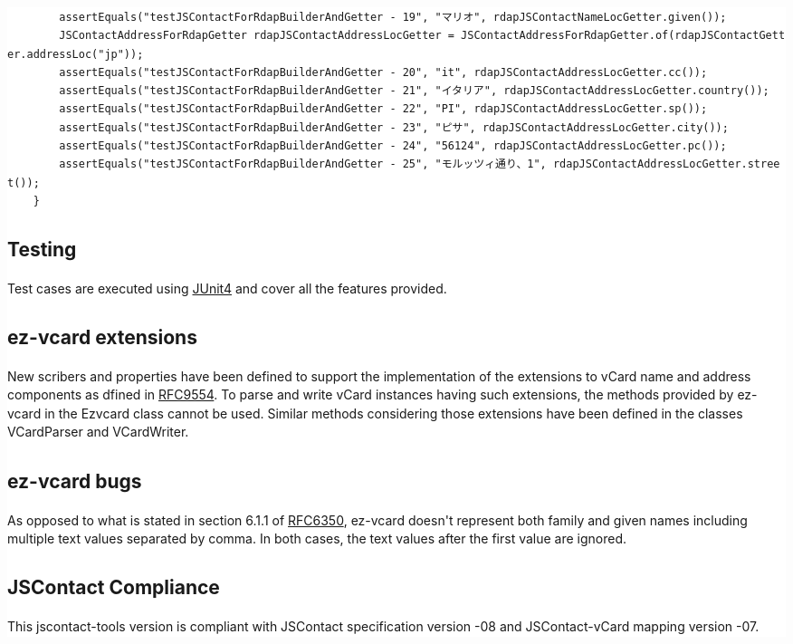 ```
        assertEquals("testJSContactForRdapBuilderAndGetter - 19", "マリオ", rdapJSContactNameLocGetter.given());
        JSContactAddressForRdapGetter rdapJSContactAddressLocGetter = JSContactAddressForRdapGetter.of(rdapJSContactGetter.addressLoc("jp"));
        assertEquals("testJSContactForRdapBuilderAndGetter - 20", "it", rdapJSContactAddressLocGetter.cc());
        assertEquals("testJSContactForRdapBuilderAndGetter - 21", "イタリア", rdapJSContactAddressLocGetter.country());
        assertEquals("testJSContactForRdapBuilderAndGetter - 22", "PI", rdapJSContactAddressLocGetter.sp());
        assertEquals("testJSContactForRdapBuilderAndGetter - 23", "ピサ", rdapJSContactAddressLocGetter.city());
        assertEquals("testJSContactForRdapBuilderAndGetter - 24", "56124", rdapJSContactAddressLocGetter.pc());
        assertEquals("testJSContactForRdapBuilderAndGetter - 25", "モルッツィ通り、1", rdapJSContactAddressLocGetter.street());
    }

```

<a name="testing"></a>
## Testing

Test cases are executed using [JUnit4](https://junit.org/junit4/) and cover all the features provided.

<a name="ez-vcard-extensions"></a>
## ez-vcard extensions

New scribers and properties have been defined to support the implementation of the extensions to vCard name and address components as dfined in [RFC9554](https://datatracker.ietf.org/doc/RFC9554/).
To parse and write vCard instances having such extensions, the methods provided by ez-vcard in the Ezvcard class cannot be used.
Similar methods considering those extensions have been defined in the classes VCardParser and VCardWriter.

<a name="ez-vcard-bugs"></a>
## ez-vcard bugs

As opposed to what is stated in section 6.1.1 of [RFC6350](https://datatracker.ietf.org/doc/rfc6350/), ez-vcard doesn't
represent both family and given names including multiple text values separated by comma.
In both cases, the text values after the first value are ignored.

<a name="jscontact-compliance"></a>
## JSContact Compliance

This jscontact-tools version is compliant with JSContact specification version -08 and JSContact-vCard mapping version -07.
